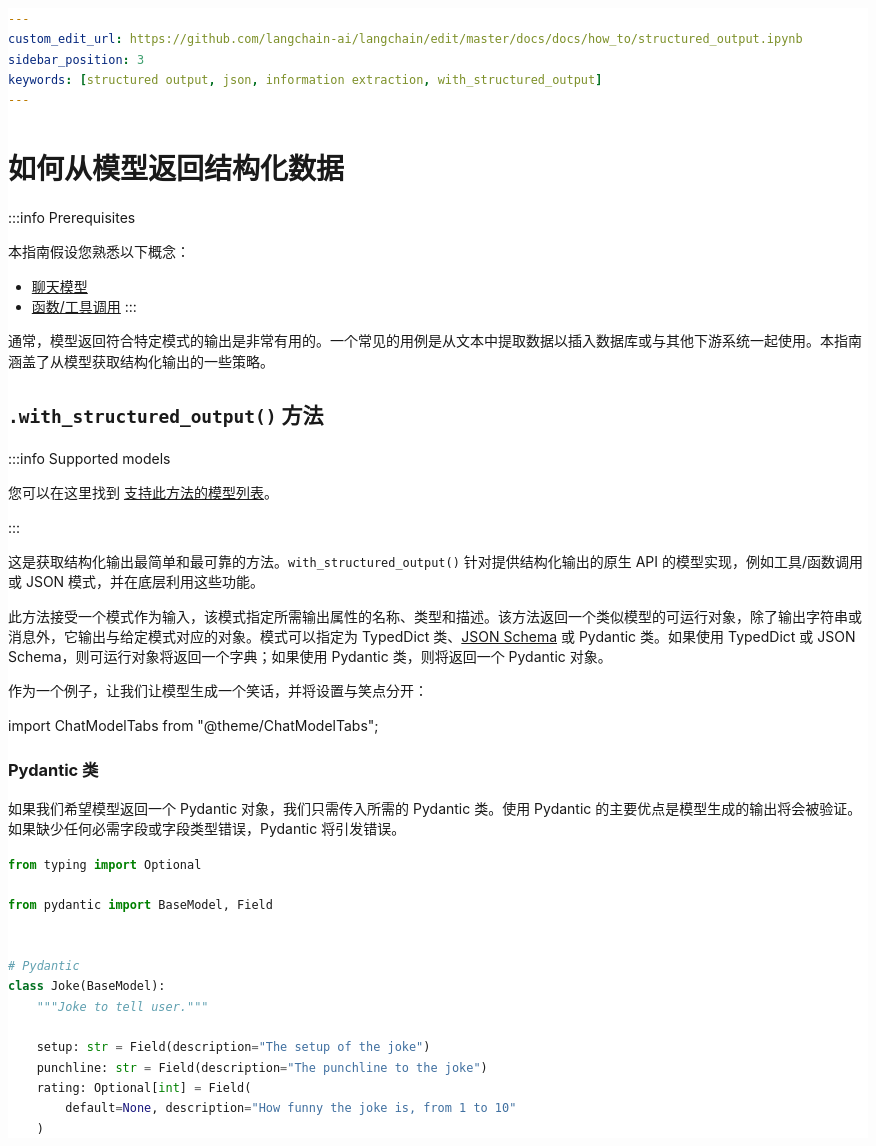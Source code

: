 ```yaml
---
custom_edit_url: https://github.com/langchain-ai/langchain/edit/master/docs/docs/how_to/structured_output.ipynb
sidebar_position: 3
keywords: [structured output, json, information extraction, with_structured_output]
---
```

# 如何从模型返回结构化数据

:::info Prerequisites

本指南假设您熟悉以下概念：
- [聊天模型](/docs/concepts/#chat-models)
- [函数/工具调用](/docs/concepts/#functiontool-calling)
:::

通常，模型返回符合特定模式的输出是非常有用的。一个常见的用例是从文本中提取数据以插入数据库或与其他下游系统一起使用。本指南涵盖了从模型获取结构化输出的一些策略。

## `.with_structured_output()` 方法

<span data-heading-keywords="with_structured_output"></span>

:::info Supported models

您可以在这里找到 [支持此方法的模型列表](/docs/integrations/chat/)。

:::

这是获取结构化输出最简单和最可靠的方法。`with_structured_output()` 针对提供结构化输出的原生 API 的模型实现，例如工具/函数调用或 JSON 模式，并在底层利用这些功能。

此方法接受一个模式作为输入，该模式指定所需输出属性的名称、类型和描述。该方法返回一个类似模型的可运行对象，除了输出字符串或消息外，它输出与给定模式对应的对象。模式可以指定为 TypedDict 类、[JSON Schema](https://json-schema.org/) 或 Pydantic 类。如果使用 TypedDict 或 JSON Schema，则可运行对象将返回一个字典；如果使用 Pydantic 类，则将返回一个 Pydantic 对象。

作为一个例子，让我们让模型生成一个笑话，并将设置与笑点分开：

import ChatModelTabs from "@theme/ChatModelTabs";

<ChatModelTabs
  customVarName="llm"
/>


### Pydantic 类

如果我们希望模型返回一个 Pydantic 对象，我们只需传入所需的 Pydantic 类。使用 Pydantic 的主要优点是模型生成的输出将会被验证。如果缺少任何必需字段或字段类型错误，Pydantic 将引发错误。


```python
from typing import Optional

from pydantic import BaseModel, Field


# Pydantic
class Joke(BaseModel):
    """Joke to tell user."""

    setup: str = Field(description="The setup of the joke")
    punchline: str = Field(description="The punchline to the joke")
    rating: Optional[int] = Field(
        default=None, description="How funny the joke is, from 1 to 10"
    )


```